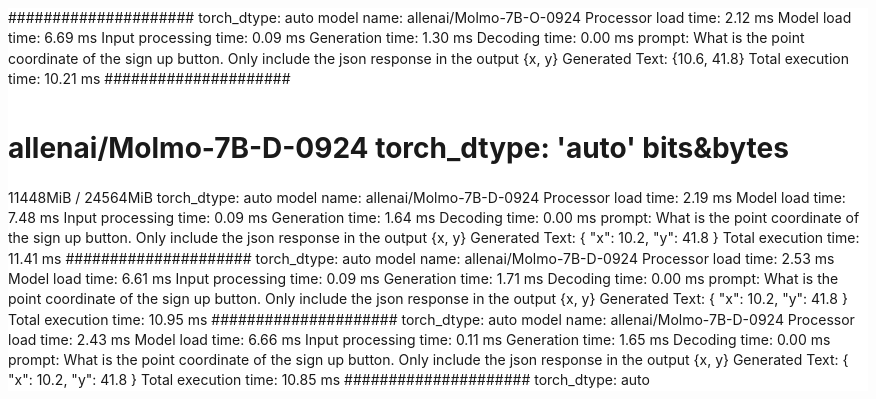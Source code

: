 #####################
torch_dtype:  auto
model name:  allenai/Molmo-7B-O-0924
Processor load time: 2.12 ms
Model load time: 6.69 ms
Input processing time: 0.09 ms
Generation time: 1.30 ms
Decoding time: 0.00 ms
prompt:  What is the point coordinate of the sign up button. Only include the json response in the output {x, y}
Generated Text:  {10.6, 41.8}
Total execution time: 10.21 ms
#####################

# allenai/Molmo-7B-D-0924 torch_dtype:  'auto' bits&bytes
11448MiB /  24564MiB
torch_dtype:  auto
model name:  allenai/Molmo-7B-D-0924
Processor load time: 2.19 ms
Model load time: 7.48 ms
Input processing time: 0.09 ms
Generation time: 1.64 ms
Decoding time: 0.00 ms
prompt:  What is the point coordinate of the sign up button. Only include the json response in the output {x, y}
Generated Text:  {
  "x": 10.2,
  "y": 41.8
}
Total execution time: 11.41 ms
#####################
torch_dtype:  auto
model name:  allenai/Molmo-7B-D-0924
Processor load time: 2.53 ms
Model load time: 6.61 ms
Input processing time: 0.09 ms
Generation time: 1.71 ms
Decoding time: 0.00 ms
prompt:  What is the point coordinate of the sign up button. Only include the json response in the output {x, y}
Generated Text:  {
  "x": 10.2,
  "y": 41.8
}
Total execution time: 10.95 ms
#####################
torch_dtype:  auto
model name:  allenai/Molmo-7B-D-0924
Processor load time: 2.43 ms
Model load time: 6.66 ms
Input processing time: 0.11 ms
Generation time: 1.65 ms
Decoding time: 0.00 ms
prompt:  What is the point coordinate of the sign up button. Only include the json response in the output {x, y}
Generated Text:  {
  "x": 10.2,
  "y": 41.8
}
Total execution time: 10.85 ms
#####################
torch_dtype:  auto